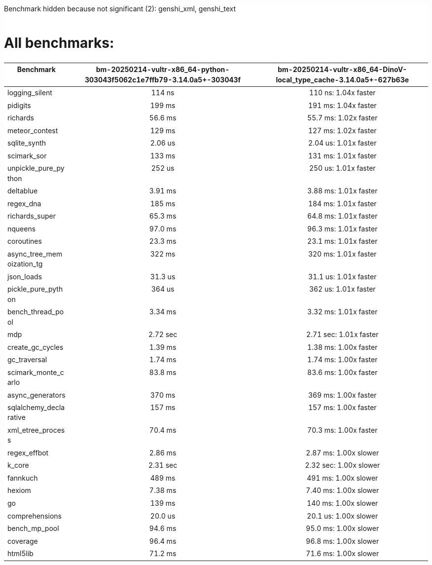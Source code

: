 Benchmark hidden because not significant (2): genshi_xml, genshi_text

All benchmarks:
===============

| Benchmark                  | bm-20250214-vultr-x86_64-python-303043f5062c1e7ffb79-3.14.0a5+-303043f | bm-20250214-vultr-x86_64-DinoV-local_type_cache-3.14.0a5+-627b63e |
|----------------------------|:----------------------------------------------------------------------:|:-----------------------------------------------------------------:|
| logging_silent             | 114 ns                                                                 | 110 ns: 1.04x faster                                              |
| pidigits                   | 199 ms                                                                 | 191 ms: 1.04x faster                                              |
| richards                   | 56.6 ms                                                                | 55.7 ms: 1.02x faster                                             |
| meteor_contest             | 129 ms                                                                 | 127 ms: 1.02x faster                                              |
| sqlite_synth               | 2.06 us                                                                | 2.04 us: 1.01x faster                                             |
| scimark_sor                | 133 ms                                                                 | 131 ms: 1.01x faster                                              |
| unpickle_pure_python       | 252 us                                                                 | 250 us: 1.01x faster                                              |
| deltablue                  | 3.91 ms                                                                | 3.88 ms: 1.01x faster                                             |
| regex_dna                  | 185 ms                                                                 | 184 ms: 1.01x faster                                              |
| richards_super             | 65.3 ms                                                                | 64.8 ms: 1.01x faster                                             |
| nqueens                    | 97.0 ms                                                                | 96.3 ms: 1.01x faster                                             |
| coroutines                 | 23.3 ms                                                                | 23.1 ms: 1.01x faster                                             |
| async_tree_memoization_tg  | 322 ms                                                                 | 320 ms: 1.01x faster                                              |
| json_loads                 | 31.3 us                                                                | 31.1 us: 1.01x faster                                             |
| pickle_pure_python         | 364 us                                                                 | 362 us: 1.01x faster                                              |
| bench_thread_pool          | 3.34 ms                                                                | 3.32 ms: 1.01x faster                                             |
| mdp                        | 2.72 sec                                                               | 2.71 sec: 1.01x faster                                            |
| create_gc_cycles           | 1.39 ms                                                                | 1.38 ms: 1.00x faster                                             |
| gc_traversal               | 1.74 ms                                                                | 1.74 ms: 1.00x faster                                             |
| scimark_monte_carlo        | 83.8 ms                                                                | 83.6 ms: 1.00x faster                                             |
| async_generators           | 370 ms                                                                 | 369 ms: 1.00x faster                                              |
| sqlalchemy_declarative     | 157 ms                                                                 | 157 ms: 1.00x faster                                              |
| xml_etree_process          | 70.4 ms                                                                | 70.3 ms: 1.00x faster                                             |
| regex_effbot               | 2.86 ms                                                                | 2.87 ms: 1.00x slower                                             |
| k_core                     | 2.31 sec                                                               | 2.32 sec: 1.00x slower                                            |
| fannkuch                   | 489 ms                                                                 | 491 ms: 1.00x slower                                              |
| hexiom                     | 7.38 ms                                                                | 7.40 ms: 1.00x slower                                             |
| go                         | 139 ms                                                                 | 140 ms: 1.00x slower                                              |
| comprehensions             | 20.0 us                                                                | 20.1 us: 1.00x slower                                             |
| bench_mp_pool              | 94.6 ms                                                                | 95.0 ms: 1.00x slower                                             |
| coverage                   | 96.4 ms                                                                | 96.8 ms: 1.00x slower                                             |
| html5lib                   | 71.2 ms                                                                | 71.6 ms: 1.00x slower                                             |